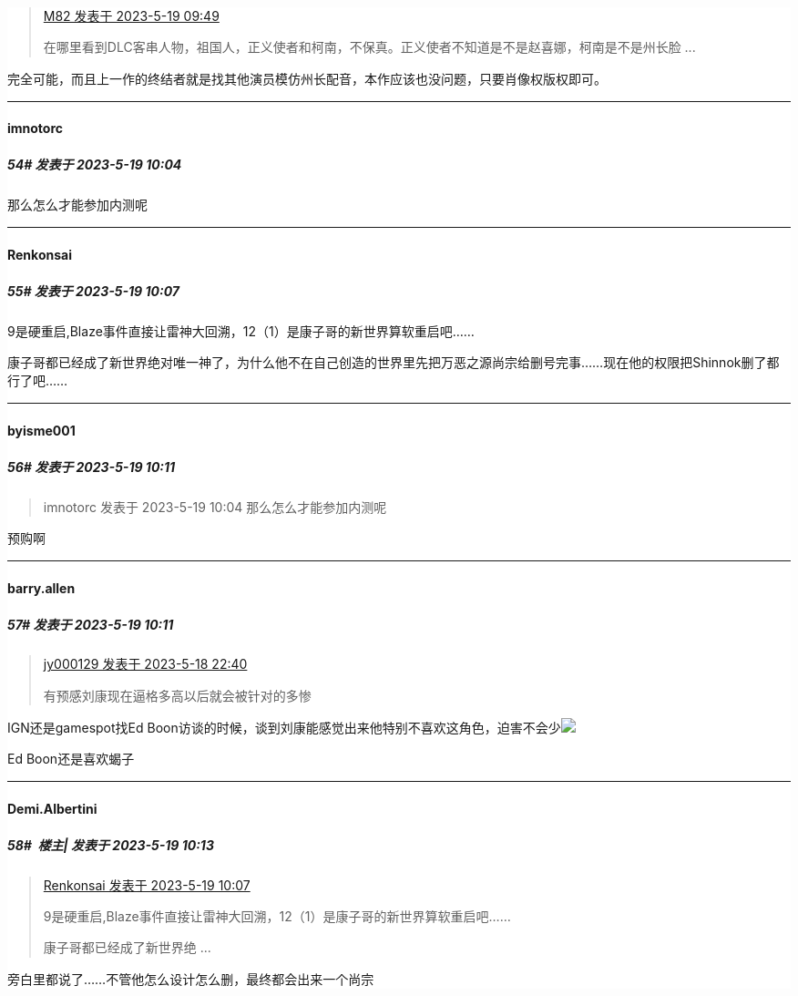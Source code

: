 <blockquote><a href="httphttps://bbs.saraba1st.com/2b/forum.php?mod=redirect&amp;goto=findpost&amp;pid=60899109&amp;ptid=2134880" target="_blank">M82 发表于 2023-5-19 09:49</a>

在哪里看到DLC客串人物，祖国人，正义使者和柯南，不保真。正义使者不知道是不是赵喜娜，柯南是不是州长脸 ...</blockquote>
完全可能，而且上一作的终结者就是找其他演员模仿州长配音，本作应该也没问题，只要肖像权版权即可。

*****

####  imnotorc  
##### 54#       发表于 2023-5-19 10:04

那么怎么才能参加内测呢

*****

####  Renkonsai  
##### 55#       发表于 2023-5-19 10:07

9是硬重启,Blaze事件直接让雷神大回溯，12（1）是康子哥的新世界算软重启吧……

康子哥都已经成了新世界绝对唯一神了，为什么他不在自己创造的世界里先把万恶之源尚宗给删号完事……现在他的权限把Shinnok删了都行了吧……

*****

####  byisme001  
##### 56#       发表于 2023-5-19 10:11

<blockquote>imnotorc 发表于 2023-5-19 10:04
那么怎么才能参加内测呢</blockquote>
预购啊

*****

####  barry.allen  
##### 57#       发表于 2023-5-19 10:11

<blockquote><a href="httphttps://bbs.saraba1st.com/2b/forum.php?mod=redirect&amp;goto=findpost&amp;pid=60895905&amp;ptid=2134880" target="_blank">jy000129 发表于 2023-5-18 22:40</a>

有预感刘康现在逼格多高以后就会被针对的多惨</blockquote>
IGN还是gamespot找Ed Boon访谈的时候，谈到刘康能感觉出来他特别不喜欢这角色，迫害不会少<img src="https://static.saraba1st.com/image/smiley/face2017/245.png" referrerpolicy="no-referrer">

Ed Boon还是喜欢蝎子

*****

####  Demi.Albertini  
##### 58#         楼主| 发表于 2023-5-19 10:13

<blockquote><a href="httphttps://bbs.saraba1st.com/2b/forum.php?mod=redirect&amp;goto=findpost&amp;pid=60899387&amp;ptid=2134880" target="_blank">Renkonsai 发表于 2023-5-19 10:07</a>

9是硬重启,Blaze事件直接让雷神大回溯，12（1）是康子哥的新世界算软重启吧……

康子哥都已经成了新世界绝 ...</blockquote>
旁白里都说了……不管他怎么设计怎么删，最终都会出来一个尚宗
